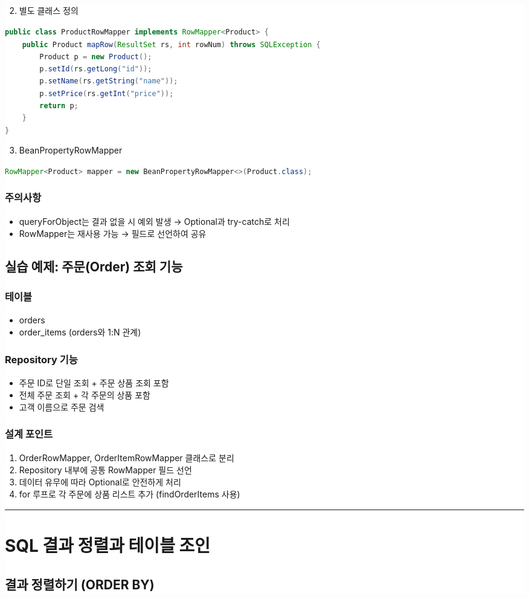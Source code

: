 2. 별도 클래스 정의

```java
public class ProductRowMapper implements RowMapper<Product> {
    public Product mapRow(ResultSet rs, int rowNum) throws SQLException {
        Product p = new Product();
        p.setId(rs.getLong("id"));
        p.setName(rs.getString("name"));
        p.setPrice(rs.getInt("price"));
        return p;
    }
}
```

3. BeanPropertyRowMapper

```java
RowMapper<Product> mapper = new BeanPropertyRowMapper<>(Product.class);
```

### 주의사항

* queryForObject는 결과 없을 시 예외 발생 → Optional과 try-catch로 처리
* RowMapper는 재사용 가능 → 필드로 선언하여 공유

## 실습 예제: 주문(Order) 조회 기능

### 테이블

* orders
* order\_items (orders와 1\:N 관계)

### Repository 기능

* 주문 ID로 단일 조회 + 주문 상품 조회 포함
* 전체 주문 조회 + 각 주문의 상품 포함
* 고객 이름으로 주문 검색

### 설계 포인트

1. OrderRowMapper, OrderItemRowMapper 클래스로 분리
2. Repository 내부에 공통 RowMapper 필드 선언
3. 데이터 유무에 따라 Optional로 안전하게 처리
4. for 루프로 각 주문에 상품 리스트 추가 (findOrderItems 사용)


---


# SQL 결과 정렬과 테이블 조인

## 결과 정렬하기 (ORDER BY)

